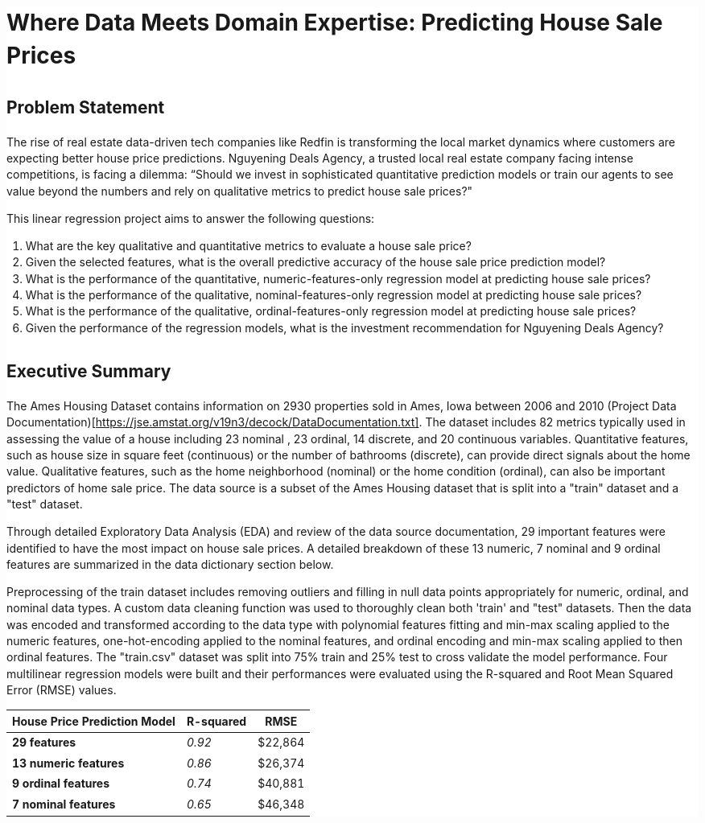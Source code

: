 # Where Data Meets Domain Expertise: Predicting House Sale Prices

## Problem Statement
The rise of real estate data-driven tech companies like Redfin is transforming the local market dynamics where customers are expecting better house price predictions. Nguyening Deals Agency, a trusted local real estate company facing intense competitions, is facing a dilemma:
“Should we invest in sophisticated quantitative prediction models or train our agents to see value beyond the numbers and rely on qualitative metrics to predict house sale prices?" 

This linear regression project aims to answer the following questions:

1) What are the key qualitative and quantitative metrics to evaluate a house sale price?
2) Given the selected features, what is the overall predictive accuracy of the house sale price prediction model?
3) What is the performance of the quantitative, numeric-features-only regression model at predicting house sale prices?
4) What is the performance of the qualitative, nominal-features-only regression model at predicting house sale prices?
5) What is the performance of the qualitative, ordinal-features-only regression model at predicting house sale prices?
6) Given the performance of the regression models, what is the investment recommendation for Nguyening Deals Agency?
   
## Executive Summary

The Ames Housing Dataset contains information on 2930 properties sold in Ames, Iowa between 2006 and 2010 (Project Data Documentation)[https://jse.amstat.org/v19n3/decock/DataDocumentation.txt]. The dataset includes 82 metrics typically used in assessing the value of a house including 23 nominal , 23 ordinal, 14 discrete, and 20 continuous variables. Quantitative features, such as house size in square feet (continuous) or the number of bathrooms (discrete), can provide direct signals about the home value. Qualitative features, such as the home neighborhood (nominal) or the home condition (ordinal), can also be important predictors of home sale price. The data source is a subset of the Ames Housing dataset that is split into a "train" dataset  and a "test" dataset.

Through detailed Exploratory Data Analysis (EDA) and review of the data source documentation, 29 important features were identified to have the most impact on house sale prices. A detailed breakdown of these 13 numeric, 7 nominal and 9 ordinal features are summarized in the data dictionary section below.

Preprocessing of the train dataset includes removing outliers and filling in null data points appropriately for numeric, ordinal, and nominal data types. A custom data cleaning function was used to thoroughly clean both 'train' and "test" datasets. Then the data was encoded and transformed according to the data type with polynomial features fitting and min-max scaling applied to the numeric features, one-hot-encoding applied to the nominal features, and ordinal encoding and min-max scaling applied to then ordinal features. The "train.csv" dataset was split into 75% train and 25% test to cross validate the model performance. Four multilinear regression models were built and their performances were evaluated using the R-squared and Root Mean Squared Error (RMSE) values.

|House Price Prediction Model|R-squared|RMSE|
|---|---|---|
|**29 features**|*0.92*|\$22,864|
|**13 numeric features**|*0.86*|\$26,374|
|**9 ordinal features**|*0.74*|\$40,881|
|**7 nominal features**|*0.65*|\$46,348|
